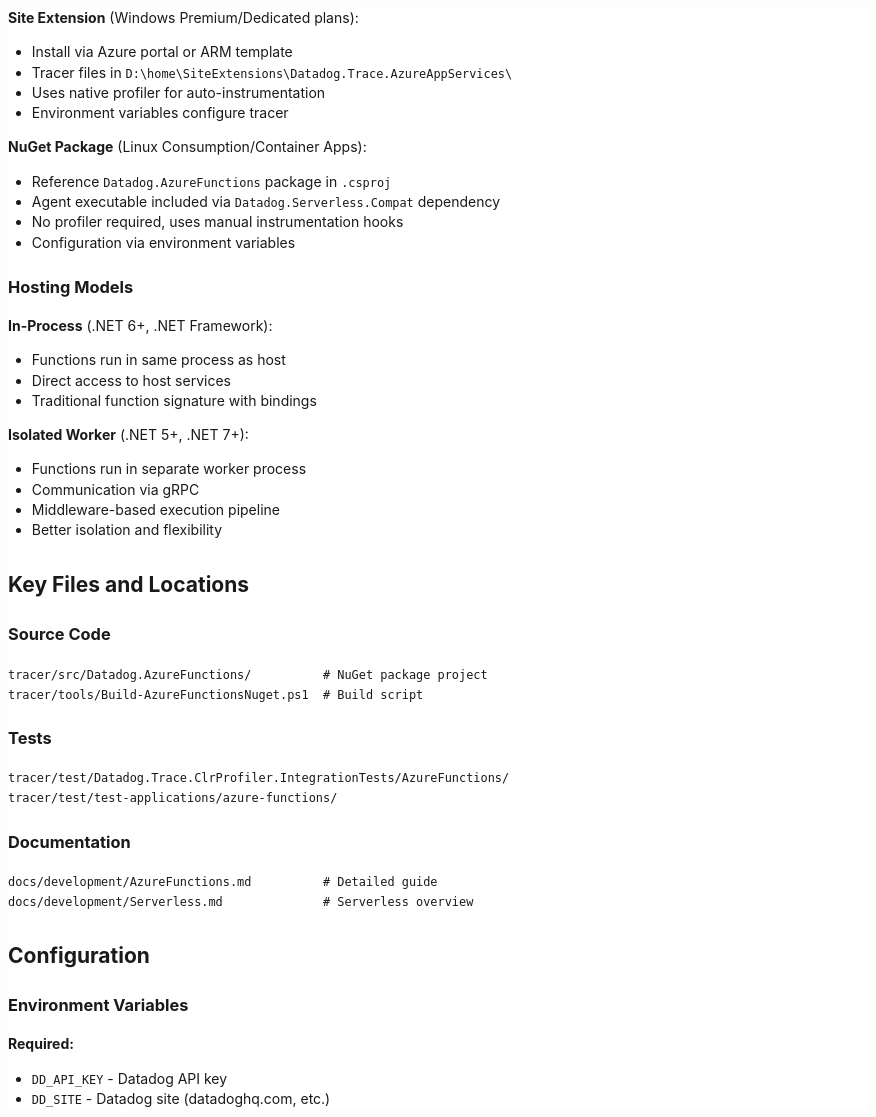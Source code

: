 **Site Extension** (Windows Premium/Dedicated plans):
- Install via Azure portal or ARM template
- Tracer files in `D:\home\SiteExtensions\Datadog.Trace.AzureAppServices\`
- Uses native profiler for auto-instrumentation
- Environment variables configure tracer

**NuGet Package** (Linux Consumption/Container Apps):
- Reference `Datadog.AzureFunctions` package in `.csproj`
- Agent executable included via `Datadog.Serverless.Compat` dependency
- No profiler required, uses manual instrumentation hooks
- Configuration via environment variables

### Hosting Models

**In-Process** (.NET 6+, .NET Framework):
- Functions run in same process as host
- Direct access to host services
- Traditional function signature with bindings

**Isolated Worker** (.NET 5+, .NET 7+):
- Functions run in separate worker process
- Communication via gRPC
- Middleware-based execution pipeline
- Better isolation and flexibility

## Key Files and Locations

### Source Code
```
tracer/src/Datadog.AzureFunctions/          # NuGet package project
tracer/tools/Build-AzureFunctionsNuget.ps1  # Build script
```

### Tests
```
tracer/test/Datadog.Trace.ClrProfiler.IntegrationTests/AzureFunctions/
tracer/test/test-applications/azure-functions/
```

### Documentation
```
docs/development/AzureFunctions.md          # Detailed guide
docs/development/Serverless.md              # Serverless overview
```

## Configuration

### Environment Variables

**Required:**
- `DD_API_KEY` - Datadog API key
- `DD_SITE` - Datadog site (datadoghq.com, etc.)
